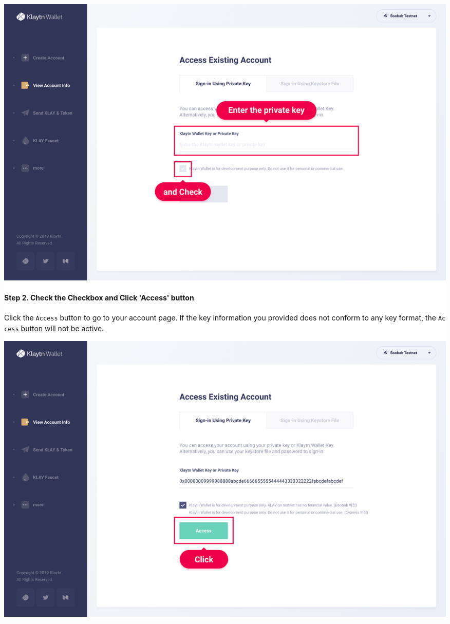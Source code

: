 ![](img/03-access-1pk-1.png)

#### Step 2. Check the Checkbox and Click 'Access' button

Click the `Access` button to go to your account page. If the key information you provided does not conform to any key format, the `Access` button will not be active.

![](img/03-access-1pk-2.png)
